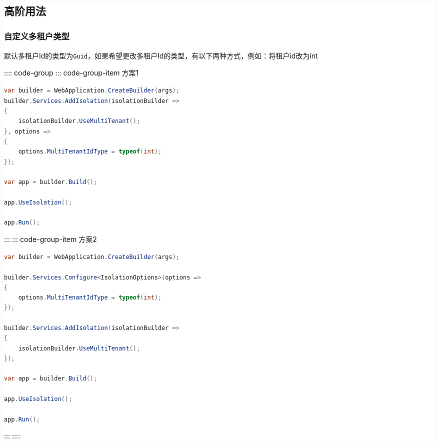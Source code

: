 <app-alert type="warning" content="隔离性提供了多租户、多环境的实现，通常情况下，它需要与数据、缓存等构建块共同使用"></app-alert>

## 高阶用法

### 自定义多租户类型

默认多租户Id的类型为`Guid`，如果希望更改多租户Id的类型，有以下两种方式，例如：将租户id改为int

:::: code-group
::: code-group-item 方案1
```csharp
var builder = WebApplication.CreateBuilder(args);
builder.Services.AddIsolation(isolationBuilder =>
{
    isolationBuilder.UseMultiTenant();
}, options =>
{
    options.MultiTenantIdType = typeof(int);
});

var app = builder.Build();

app.UseIsolation();

app.Run();
```
:::
::: code-group-item 方案2
```csharp
var builder = WebApplication.CreateBuilder(args);

builder.Services.Configure<IsolationOptions>(options =>
{
    options.MultiTenantIdType = typeof(int);
});

builder.Services.AddIsolation(isolationBuilder =>
{
    isolationBuilder.UseMultiTenant();
});

var app = builder.Build();

app.UseIsolation();

app.Run();
```
:::
::::

<app-alert type="warning" content="修改多租户Id类型后, 在定义实体时, 需要将继承的 IMultiTenant 改为 IMultiTenant<TMultiTenantIdType>, 更多信息可查看[文档](/framework/building-blocks/data/orm-efcore)"></app-alert>
